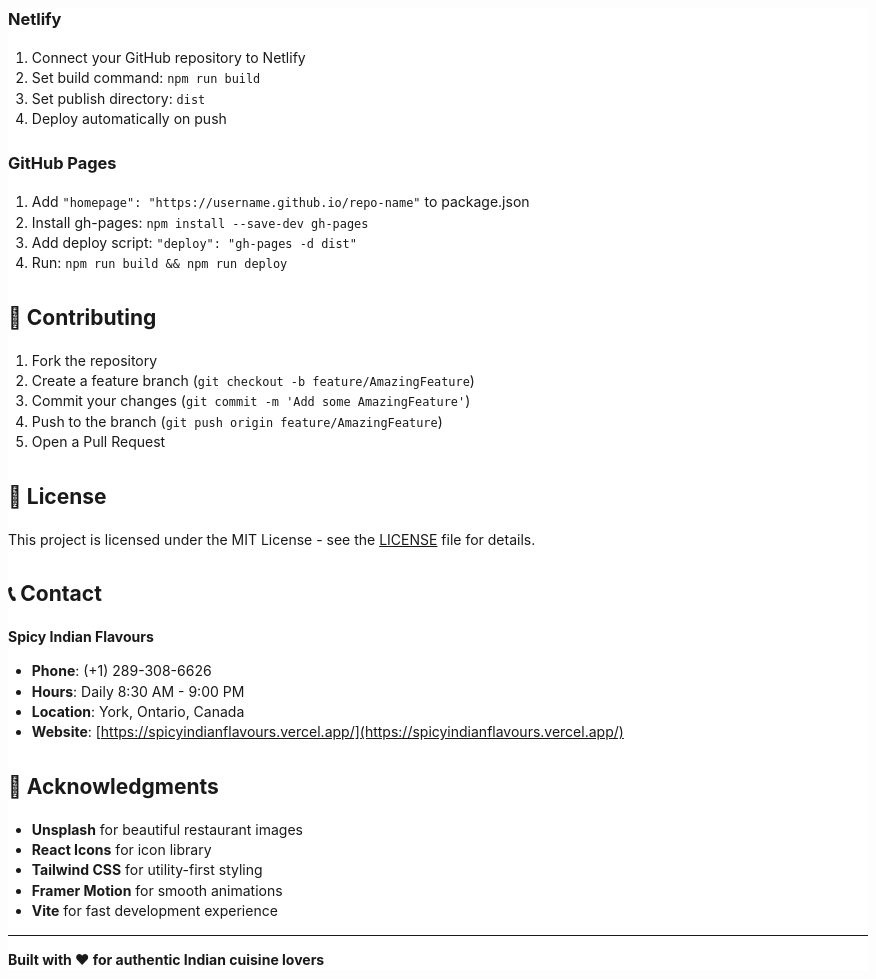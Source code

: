### **Netlify**
1. Connect your GitHub repository to Netlify
2. Set build command: `npm run build`
3. Set publish directory: `dist`
4. Deploy automatically on push

### **GitHub Pages**
1. Add `"homepage": "https://username.github.io/repo-name"` to package.json
2. Install gh-pages: `npm install --save-dev gh-pages`
3. Add deploy script: `"deploy": "gh-pages -d dist"`
4. Run: `npm run build && npm run deploy`

## 🤝 Contributing

1. Fork the repository
2. Create a feature branch (`git checkout -b feature/AmazingFeature`)
3. Commit your changes (`git commit -m 'Add some AmazingFeature'`)
4. Push to the branch (`git push origin feature/AmazingFeature`)
5. Open a Pull Request

## 📄 License

This project is licensed under the MIT License - see the [LICENSE](LICENSE) file for details.

## 📞 Contact

**Spicy Indian Flavours**
- **Phone**: (+1) 289-308-6626
- **Hours**: Daily 8:30 AM - 9:00 PM
- **Location**: York, Ontario, Canada
- **Website**: [https://spicyindianflavours.vercel.app/](https://spicyindianflavours.vercel.app/)

## 🙏 Acknowledgments

- **Unsplash** for beautiful restaurant images
- **React Icons** for icon library
- **Tailwind CSS** for utility-first styling
- **Framer Motion** for smooth animations
- **Vite** for fast development experience

---

**Built with ❤️ for authentic Indian cuisine lovers** 